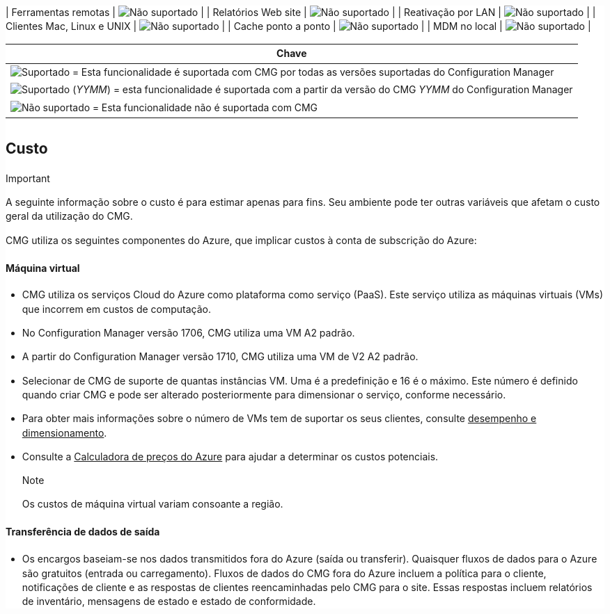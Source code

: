 | Ferramentas remotas     | ![Não suportado](media/Red_X.png) |
| Relatórios Web site     | ![Não suportado](media/Red_X.png) |
| Reativação por LAN     | ![Não suportado](media/Red_X.png) |
| Clientes Mac, Linux e UNIX     | ![Não suportado](media/Red_X.png) |
| Cache ponto a ponto     | ![Não suportado](media/Red_X.png) |
| MDM no local     | ![Não suportado](media/Red_X.png) |


|Chave|
|--|
|![Suportado](media/green_check.png) = Esta funcionalidade é suportada com CMG por todas as versões suportadas do Configuration Manager  |
|![Suportado](media/green_check.png) (*YYMM*) = esta funcionalidade é suportada com a partir da versão do CMG *YYMM* do Configuration Manager  |
|![Não suportado](media/Red_X.png) = Esta funcionalidade não é suportada com CMG |



## <a name="cost"></a>Custo

>[!IMPORTANT]  
>A seguinte informação sobre o custo é para estimar apenas para fins. Seu ambiente pode ter outras variáveis que afetam o custo geral da utilização do CMG.

CMG utiliza os seguintes componentes do Azure, que implicar custos à conta de subscrição do Azure:

#### <a name="virtual-machine"></a>Máquina virtual

- CMG utiliza os serviços Cloud do Azure como plataforma como serviço (PaaS). Este serviço utiliza as máquinas virtuais (VMs) que incorrem em custos de computação.  

- No Configuration Manager versão 1706, CMG utiliza uma VM A2 padrão.  

- A partir do Configuration Manager versão 1710, CMG utiliza uma VM de V2 A2 padrão.  

- Selecionar de CMG de suporte de quantas instâncias VM. Uma é a predefinição e 16 é o máximo. Este número é definido quando criar CMG e pode ser alterado posteriormente para dimensionar o serviço, conforme necessário.

- Para obter mais informações sobre o número de VMs tem de suportar os seus clientes, consulte [desempenho e dimensionamento](#performance-and-scale).

- Consulte a [Calculadora de preços do Azure](https://azure.microsoft.com/pricing/calculator/) para ajudar a determinar os custos potenciais.

    > [!NOTE]  
    > Os custos de máquina virtual variam consoante a região.

#### <a name="outbound-data-transfer"></a>Transferência de dados de saída

- Os encargos baseiam-se nos dados transmitidos fora do Azure (saída ou transferir). Quaisquer fluxos de dados para o Azure são gratuitos (entrada ou carregamento). Fluxos de dados do CMG fora do Azure incluem a política para o cliente, notificações de cliente e as respostas de clientes reencaminhadas pelo CMG para o site. Essas respostas incluem relatórios de inventário, mensagens de estado e estado de conformidade.  
